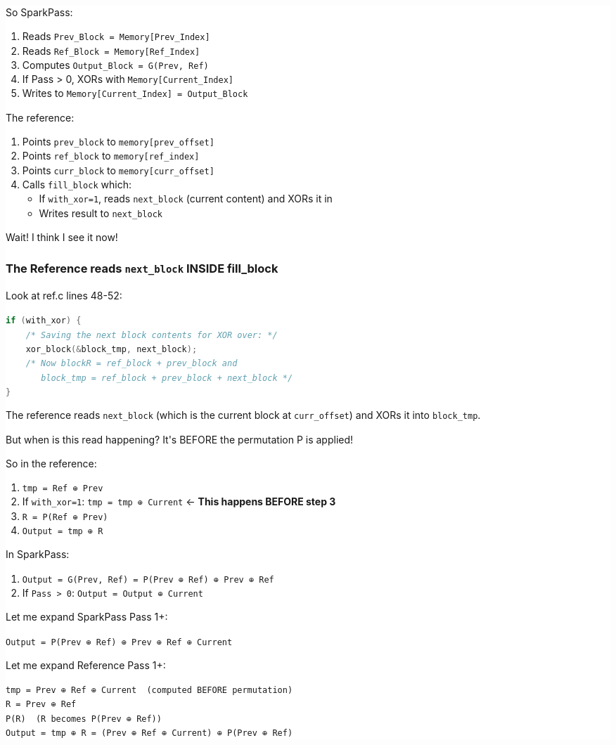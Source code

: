 So SparkPass:
1. Reads `Prev_Block = Memory[Prev_Index]`
2. Reads `Ref_Block = Memory[Ref_Index]`
3. Computes `Output_Block = G(Prev, Ref)`
4. If Pass > 0, XORs with `Memory[Current_Index]`
5. Writes to `Memory[Current_Index] = Output_Block`

The reference:
1. Points `prev_block` to `memory[prev_offset]`
2. Points `ref_block` to `memory[ref_index]`
3. Points `curr_block` to `memory[curr_offset]`
4. Calls `fill_block` which:
   - If `with_xor=1`, reads `next_block` (current content) and XORs it in
   - Writes result to `next_block`

Wait! I think I see it now!

### The Reference reads `next_block` INSIDE fill_block

Look at ref.c lines 48-52:

```c
if (with_xor) {
    /* Saving the next block contents for XOR over: */
    xor_block(&block_tmp, next_block);
    /* Now blockR = ref_block + prev_block and
       block_tmp = ref_block + prev_block + next_block */
}
```

The reference reads `next_block` (which is the current block at `curr_offset`) and XORs it into `block_tmp`.

But when is this read happening? It's BEFORE the permutation P is applied!

So in the reference:
1. `tmp = Ref ⊕ Prev`
2. If `with_xor=1`: `tmp = tmp ⊕ Current`  ← **This happens BEFORE step 3**
3. `R = P(Ref ⊕ Prev)`
4. `Output = tmp ⊕ R`

In SparkPass:
1. `Output = G(Prev, Ref) = P(Prev ⊕ Ref) ⊕ Prev ⊕ Ref`
2. If `Pass > 0`: `Output = Output ⊕ Current`

Let me expand SparkPass Pass 1+:
```
Output = P(Prev ⊕ Ref) ⊕ Prev ⊕ Ref ⊕ Current
```

Let me expand Reference Pass 1+:
```
tmp = Prev ⊕ Ref ⊕ Current  (computed BEFORE permutation)
R = Prev ⊕ Ref
P(R)  (R becomes P(Prev ⊕ Ref))
Output = tmp ⊕ R = (Prev ⊕ Ref ⊕ Current) ⊕ P(Prev ⊕ Ref)
```
